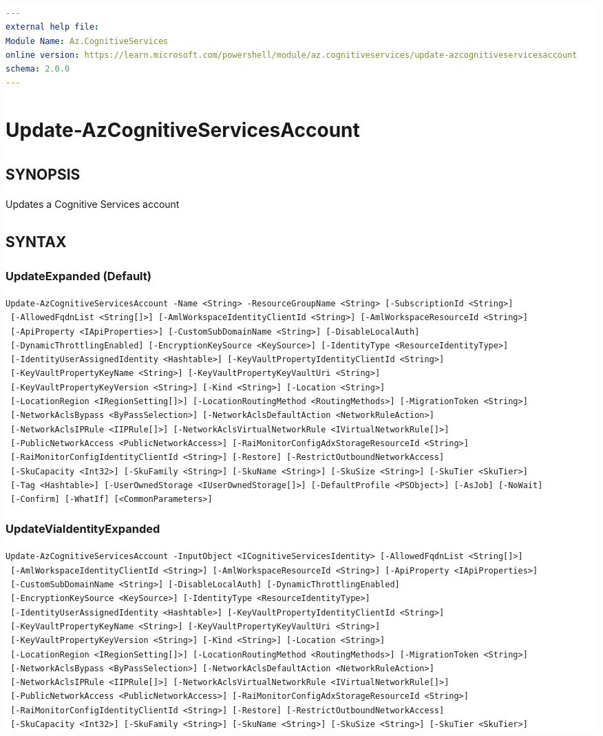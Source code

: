 ```yaml
---
external help file:
Module Name: Az.CognitiveServices
online version: https://learn.microsoft.com/powershell/module/az.cognitiveservices/update-azcognitiveservicesaccount
schema: 2.0.0
---
```


# Update-AzCognitiveServicesAccount

## SYNOPSIS
Updates a Cognitive Services account

## SYNTAX

### UpdateExpanded (Default)
```
Update-AzCognitiveServicesAccount -Name <String> -ResourceGroupName <String> [-SubscriptionId <String>]
 [-AllowedFqdnList <String[]>] [-AmlWorkspaceIdentityClientId <String>] [-AmlWorkspaceResourceId <String>]
 [-ApiProperty <IApiProperties>] [-CustomSubDomainName <String>] [-DisableLocalAuth]
 [-DynamicThrottlingEnabled] [-EncryptionKeySource <KeySource>] [-IdentityType <ResourceIdentityType>]
 [-IdentityUserAssignedIdentity <Hashtable>] [-KeyVaultPropertyIdentityClientId <String>]
 [-KeyVaultPropertyKeyName <String>] [-KeyVaultPropertyKeyVaultUri <String>]
 [-KeyVaultPropertyKeyVersion <String>] [-Kind <String>] [-Location <String>]
 [-LocationRegion <IRegionSetting[]>] [-LocationRoutingMethod <RoutingMethods>] [-MigrationToken <String>]
 [-NetworkAclsBypass <ByPassSelection>] [-NetworkAclsDefaultAction <NetworkRuleAction>]
 [-NetworkAclsIPRule <IIPRule[]>] [-NetworkAclsVirtualNetworkRule <IVirtualNetworkRule[]>]
 [-PublicNetworkAccess <PublicNetworkAccess>] [-RaiMonitorConfigAdxStorageResourceId <String>]
 [-RaiMonitorConfigIdentityClientId <String>] [-Restore] [-RestrictOutboundNetworkAccess]
 [-SkuCapacity <Int32>] [-SkuFamily <String>] [-SkuName <String>] [-SkuSize <String>] [-SkuTier <SkuTier>]
 [-Tag <Hashtable>] [-UserOwnedStorage <IUserOwnedStorage[]>] [-DefaultProfile <PSObject>] [-AsJob] [-NoWait]
 [-Confirm] [-WhatIf] [<CommonParameters>]
```

### UpdateViaIdentityExpanded
```
Update-AzCognitiveServicesAccount -InputObject <ICognitiveServicesIdentity> [-AllowedFqdnList <String[]>]
 [-AmlWorkspaceIdentityClientId <String>] [-AmlWorkspaceResourceId <String>] [-ApiProperty <IApiProperties>]
 [-CustomSubDomainName <String>] [-DisableLocalAuth] [-DynamicThrottlingEnabled]
 [-EncryptionKeySource <KeySource>] [-IdentityType <ResourceIdentityType>]
 [-IdentityUserAssignedIdentity <Hashtable>] [-KeyVaultPropertyIdentityClientId <String>]
 [-KeyVaultPropertyKeyName <String>] [-KeyVaultPropertyKeyVaultUri <String>]
 [-KeyVaultPropertyKeyVersion <String>] [-Kind <String>] [-Location <String>]
 [-LocationRegion <IRegionSetting[]>] [-LocationRoutingMethod <RoutingMethods>] [-MigrationToken <String>]
 [-NetworkAclsBypass <ByPassSelection>] [-NetworkAclsDefaultAction <NetworkRuleAction>]
 [-NetworkAclsIPRule <IIPRule[]>] [-NetworkAclsVirtualNetworkRule <IVirtualNetworkRule[]>]
 [-PublicNetworkAccess <PublicNetworkAccess>] [-RaiMonitorConfigAdxStorageResourceId <String>]
 [-RaiMonitorConfigIdentityClientId <String>] [-Restore] [-RestrictOutboundNetworkAccess]
 [-SkuCapacity <Int32>] [-SkuFamily <String>] [-SkuName <String>] [-SkuSize <String>] [-SkuTier <SkuTier>]
```